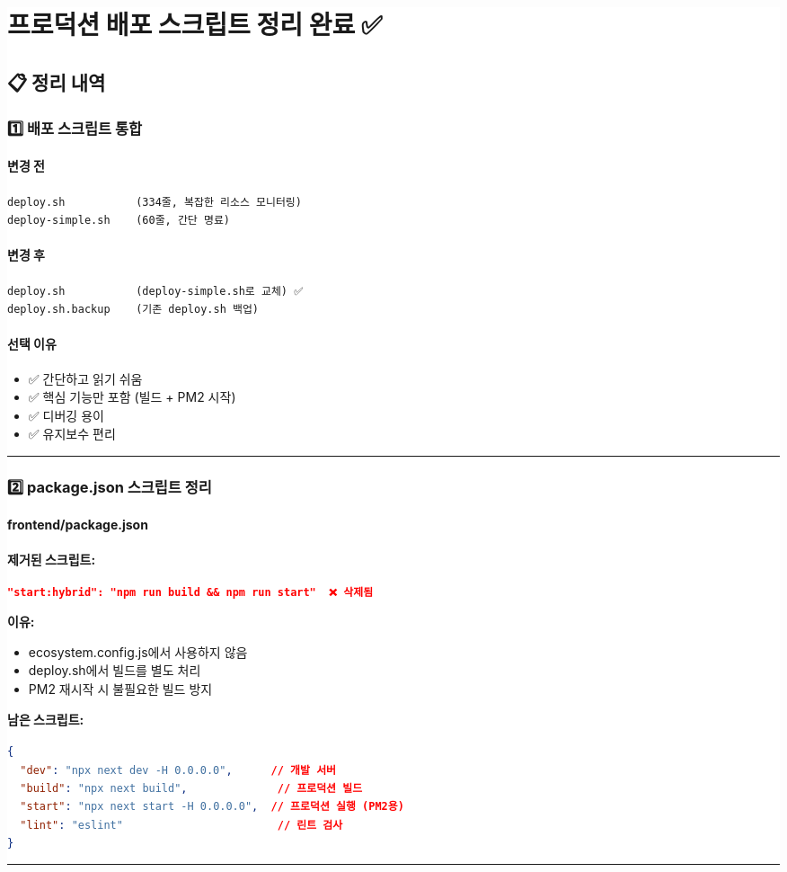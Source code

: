 # 프로덕션 배포 스크립트 정리 완료 ✅

## 📋 **정리 내역**

### 1️⃣ **배포 스크립트 통합**

#### **변경 전**
```
deploy.sh           (334줄, 복잡한 리소스 모니터링)
deploy-simple.sh    (60줄, 간단 명료)
```

#### **변경 후**
```
deploy.sh           (deploy-simple.sh로 교체) ✅
deploy.sh.backup    (기존 deploy.sh 백업)
```

#### **선택 이유**
- ✅ 간단하고 읽기 쉬움
- ✅ 핵심 기능만 포함 (빌드 + PM2 시작)
- ✅ 디버깅 용이
- ✅ 유지보수 편리

---

### 2️⃣ **package.json 스크립트 정리**

#### **frontend/package.json**

**제거된 스크립트:**
```json
"start:hybrid": "npm run build && npm run start"  ❌ 삭제됨
```

**이유:**
- ecosystem.config.js에서 사용하지 않음
- deploy.sh에서 빌드를 별도 처리
- PM2 재시작 시 불필요한 빌드 방지

**남은 스크립트:**
```json
{
  "dev": "npx next dev -H 0.0.0.0",      // 개발 서버
  "build": "npx next build",              // 프로덕션 빌드
  "start": "npx next start -H 0.0.0.0",  // 프로덕션 실행 (PM2용)
  "lint": "eslint"                        // 린트 검사
}
```

---
